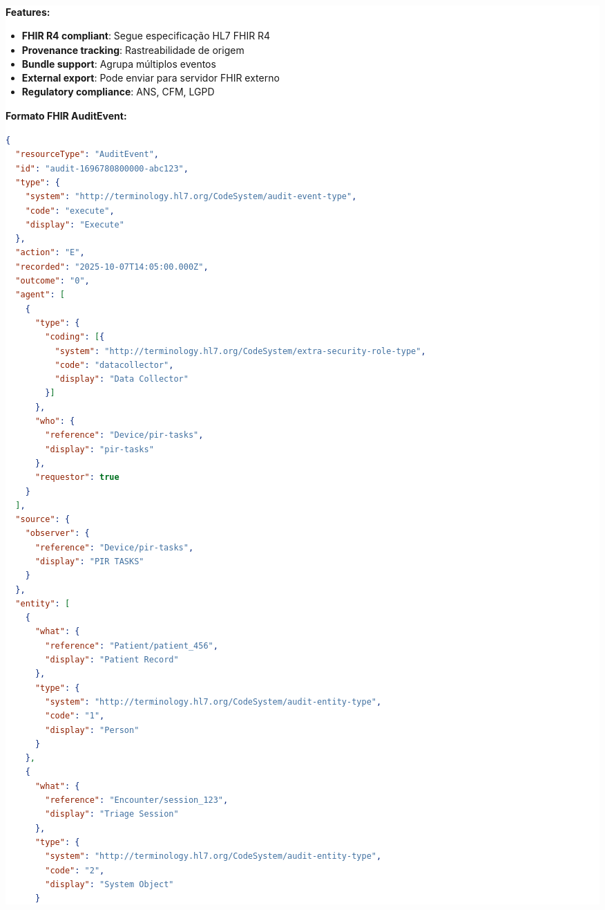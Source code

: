 **Features:**
- **FHIR R4 compliant**: Segue especificação HL7 FHIR R4
- **Provenance tracking**: Rastreabilidade de origem
- **Bundle support**: Agrupa múltiplos eventos
- **External export**: Pode enviar para servidor FHIR externo
- **Regulatory compliance**: ANS, CFM, LGPD

**Formato FHIR AuditEvent:**
```json
{
  "resourceType": "AuditEvent",
  "id": "audit-1696780800000-abc123",
  "type": {
    "system": "http://terminology.hl7.org/CodeSystem/audit-event-type",
    "code": "execute",
    "display": "Execute"
  },
  "action": "E",
  "recorded": "2025-10-07T14:05:00.000Z",
  "outcome": "0",
  "agent": [
    {
      "type": {
        "coding": [{
          "system": "http://terminology.hl7.org/CodeSystem/extra-security-role-type",
          "code": "datacollector",
          "display": "Data Collector"
        }]
      },
      "who": {
        "reference": "Device/pir-tasks",
        "display": "pir-tasks"
      },
      "requestor": true
    }
  ],
  "source": {
    "observer": {
      "reference": "Device/pir-tasks",
      "display": "PIR TASKS"
    }
  },
  "entity": [
    {
      "what": {
        "reference": "Patient/patient_456",
        "display": "Patient Record"
      },
      "type": {
        "system": "http://terminology.hl7.org/CodeSystem/audit-entity-type",
        "code": "1",
        "display": "Person"
      }
    },
    {
      "what": {
        "reference": "Encounter/session_123",
        "display": "Triage Session"
      },
      "type": {
        "system": "http://terminology.hl7.org/CodeSystem/audit-entity-type",
        "code": "2",
        "display": "System Object"
      }
```